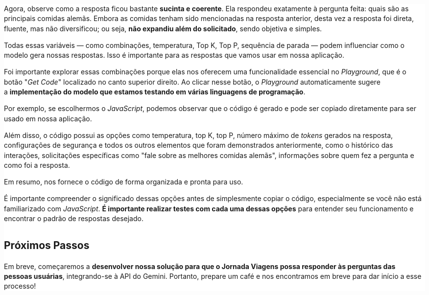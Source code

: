 Agora, observe como a resposta ficou bastante **sucinta e coerente**. Ela respondeu exatamente à pergunta feita: quais são as principais comidas alemãs. Embora as comidas tenham sido mencionadas na resposta anterior, desta vez a resposta foi direta, fluente, mas não diversificou; ou seja, **não expandiu além do solicitado**, sendo objetiva e simples.

Todas essas variáveis — como combinações, temperatura, Top K, Top P, sequência de parada — podem influenciar como o modelo gera nossas respostas. Isso é importante para as respostas que vamos usar em nossa aplicação.

Foi importante explorar essas combinações porque elas nos oferecem uma funcionalidade essencial no _Playground_, que é o botão "_Get Code_" localizado no canto superior direito. Ao clicar nesse botão, o _Playground_ automaticamente sugere a **implementação do modelo que estamos testando em várias linguagens de programação**.

Por exemplo, se escolhermos o _JavaScript_, podemos observar que o código é gerado e pode ser copiado diretamente para ser usado em nossa aplicação.

Além disso, o código possui as opções como temperatura, top K, top P, número máximo de _tokens_ gerados na resposta, configurações de segurança e todos os outros elementos que foram demonstrados anteriormente, como o histórico das interações, solicitações específicas como "fale sobre as melhores comidas alemãs", informações sobre quem fez a pergunta e como foi a resposta.

Em resumo, nos fornece o código de forma organizada e pronta para uso.

É importante compreender o significado dessas opções antes de simplesmente copiar o código, especialmente se você não está familiarizado com _JavaScript_. **É importante realizar testes com cada uma dessas opções** para entender seu funcionamento e encontrar o padrão de respostas desejado.

## Próximos Passos

Em breve, começaremos a **desenvolver nossa solução para que o Jornada Viagens possa responder às perguntas das pessoas usuárias**, integrando-se à API do Gemini. Portanto, prepare um café e nos encontramos em breve para dar início a esse processo!